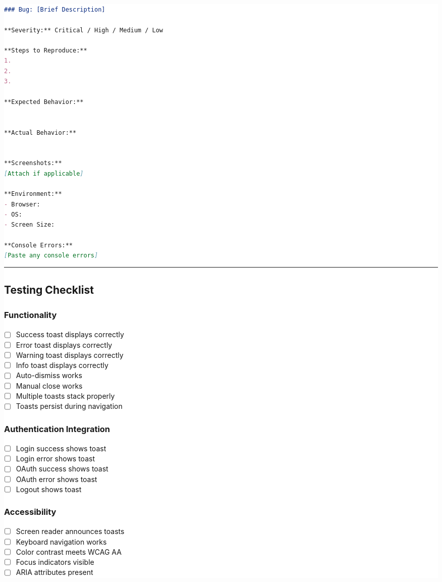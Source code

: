 ```markdown
### Bug: [Brief Description]

**Severity:** Critical / High / Medium / Low

**Steps to Reproduce:**
1. 
2. 
3. 

**Expected Behavior:**


**Actual Behavior:**


**Screenshots:**
[Attach if applicable]

**Environment:**
- Browser: 
- OS: 
- Screen Size: 

**Console Errors:**
[Paste any console errors]
```

---

## Testing Checklist

### Functionality
- [ ] Success toast displays correctly
- [ ] Error toast displays correctly
- [ ] Warning toast displays correctly
- [ ] Info toast displays correctly
- [ ] Auto-dismiss works
- [ ] Manual close works
- [ ] Multiple toasts stack properly
- [ ] Toasts persist during navigation

### Authentication Integration
- [ ] Login success shows toast
- [ ] Login error shows toast
- [ ] OAuth success shows toast
- [ ] OAuth error shows toast
- [ ] Logout shows toast

### Accessibility
- [ ] Screen reader announces toasts
- [ ] Keyboard navigation works
- [ ] Color contrast meets WCAG AA
- [ ] Focus indicators visible
- [ ] ARIA attributes present
